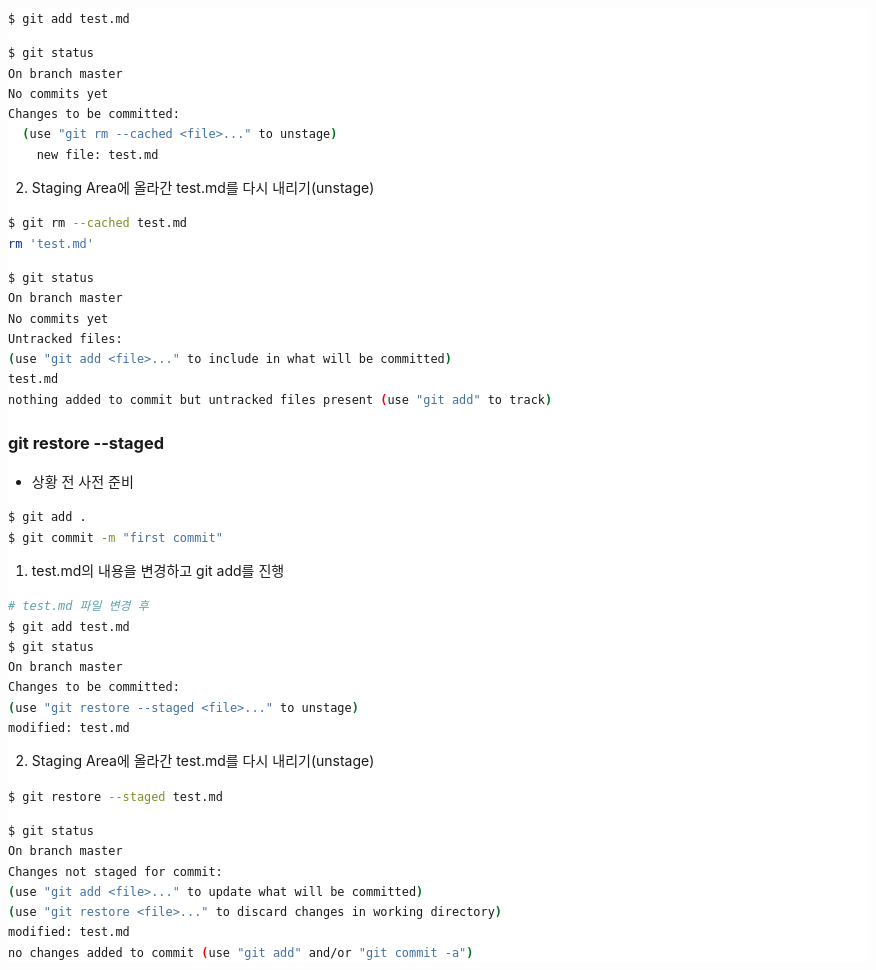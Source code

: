 ```bash
$ git add test.md
```
```bash
$ git status
On branch master
No commits yet
Changes to be committed:
  (use "git rm --cached <file>..." to unstage)
    new file: test.md
```

2. Staging Area에 올라간 test.md를 다시 내리기(unstage)
```bash
$ git rm --cached test.md
rm 'test.md'
```
```bash
$ git status
On branch master
No commits yet
Untracked files:
(use "git add <file>..." to include in what will be committed)
test.md
nothing added to commit but untracked files present (use "git add" to track)

```

### git restore --staged
* 상황 전 사전 준비
```bash
$ git add .
$ git commit -m "first commit"
```
1. test.md의 내용을 변경하고 git add를 진행
```bash
# test.md 파일 변경 후
$ git add test.md
$ git status
On branch master
Changes to be committed:
(use "git restore --staged <file>..." to unstage)
modified: test.md
```
2. Staging Area에 올라간 test.md를 다시 내리기(unstage)
```bash
$ git restore --staged test.md
```

```bash
$ git status
On branch master
Changes not staged for commit:
(use "git add <file>..." to update what will be committed)
(use "git restore <file>..." to discard changes in working directory)
modified: test.md
no changes added to commit (use "git add" and/or "git commit -a")
```
